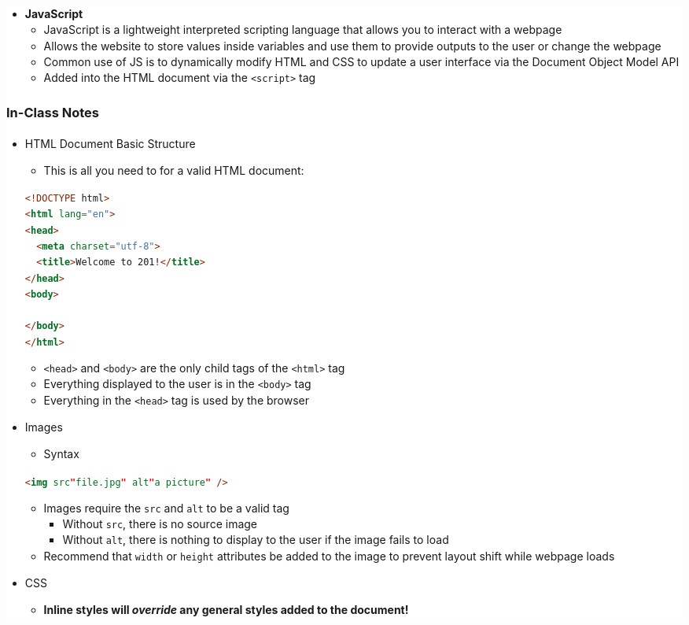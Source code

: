 * **JavaScript**
  * JavaScript is a lightweight interpreted scripting language that allows you to interact with a webpage
  * Allows the website to store values inside variables and use them to provide outputs to the user or change the webpage
  * Common use of JS is to dynamically modify HTML and CSS to update a user interface via the Document Object Model API
  * Added into the HTML document via the `<script>` tag

### In-Class Notes

* HTML Document Basic Structure
  * This is all you need to for a valid HTML document:

  ``` html
  <!DOCTYPE html>
  <html lang="en">
  <head>
    <meta charset="utf-8">
    <title>Welcome to 201!</title>
  </head>
  <body>

  </body>
  </html>
  ```
  
  * `<head>` and `<body>` are the only child tags of the `<html>` tag
  * Everything displayed to the user is in the `<body>` tag
  * Everything in the `<head>` tag is used by the browser


* Images
  * Syntax
  
  ``` html
  <img src"file.jpg" alt"a picture" />
  ```

  * Images require the `src` and `alt` to be a valid tag
    * Without `src`, there is no source image
    * Without `alt`, there is nothing to display to the user if the image fails to load
  * Recommend that `width` or `height` attributes be added to the image to prevent layout shift while webpage loads
* CSS
  * **Inline styles will *override* any general styles added to the document!**

